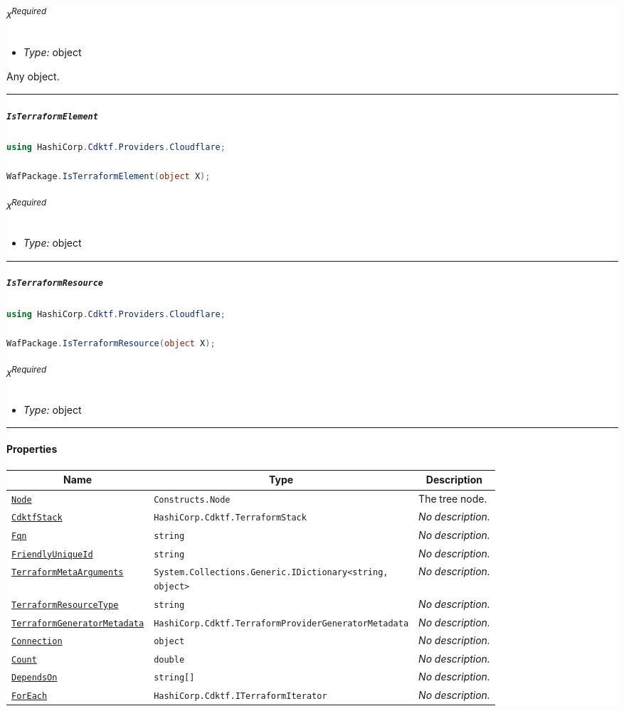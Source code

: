 ###### `X`<sup>Required</sup> <a name="X" id="@cdktf/provider-cloudflare.wafPackage.WafPackage.isConstruct.parameter.x"></a>

- *Type:* object

Any object.

---

##### `IsTerraformElement` <a name="IsTerraformElement" id="@cdktf/provider-cloudflare.wafPackage.WafPackage.isTerraformElement"></a>

```csharp
using HashiCorp.Cdktf.Providers.Cloudflare;

WafPackage.IsTerraformElement(object X);
```

###### `X`<sup>Required</sup> <a name="X" id="@cdktf/provider-cloudflare.wafPackage.WafPackage.isTerraformElement.parameter.x"></a>

- *Type:* object

---

##### `IsTerraformResource` <a name="IsTerraformResource" id="@cdktf/provider-cloudflare.wafPackage.WafPackage.isTerraformResource"></a>

```csharp
using HashiCorp.Cdktf.Providers.Cloudflare;

WafPackage.IsTerraformResource(object X);
```

###### `X`<sup>Required</sup> <a name="X" id="@cdktf/provider-cloudflare.wafPackage.WafPackage.isTerraformResource.parameter.x"></a>

- *Type:* object

---

#### Properties <a name="Properties" id="Properties"></a>

| **Name** | **Type** | **Description** |
| --- | --- | --- |
| <code><a href="#@cdktf/provider-cloudflare.wafPackage.WafPackage.property.node">Node</a></code> | <code>Constructs.Node</code> | The tree node. |
| <code><a href="#@cdktf/provider-cloudflare.wafPackage.WafPackage.property.cdktfStack">CdktfStack</a></code> | <code>HashiCorp.Cdktf.TerraformStack</code> | *No description.* |
| <code><a href="#@cdktf/provider-cloudflare.wafPackage.WafPackage.property.fqn">Fqn</a></code> | <code>string</code> | *No description.* |
| <code><a href="#@cdktf/provider-cloudflare.wafPackage.WafPackage.property.friendlyUniqueId">FriendlyUniqueId</a></code> | <code>string</code> | *No description.* |
| <code><a href="#@cdktf/provider-cloudflare.wafPackage.WafPackage.property.terraformMetaArguments">TerraformMetaArguments</a></code> | <code>System.Collections.Generic.IDictionary<string, object></code> | *No description.* |
| <code><a href="#@cdktf/provider-cloudflare.wafPackage.WafPackage.property.terraformResourceType">TerraformResourceType</a></code> | <code>string</code> | *No description.* |
| <code><a href="#@cdktf/provider-cloudflare.wafPackage.WafPackage.property.terraformGeneratorMetadata">TerraformGeneratorMetadata</a></code> | <code>HashiCorp.Cdktf.TerraformProviderGeneratorMetadata</code> | *No description.* |
| <code><a href="#@cdktf/provider-cloudflare.wafPackage.WafPackage.property.connection">Connection</a></code> | <code>object</code> | *No description.* |
| <code><a href="#@cdktf/provider-cloudflare.wafPackage.WafPackage.property.count">Count</a></code> | <code>double</code> | *No description.* |
| <code><a href="#@cdktf/provider-cloudflare.wafPackage.WafPackage.property.dependsOn">DependsOn</a></code> | <code>string[]</code> | *No description.* |
| <code><a href="#@cdktf/provider-cloudflare.wafPackage.WafPackage.property.forEach">ForEach</a></code> | <code>HashiCorp.Cdktf.ITerraformIterator</code> | *No description.* |